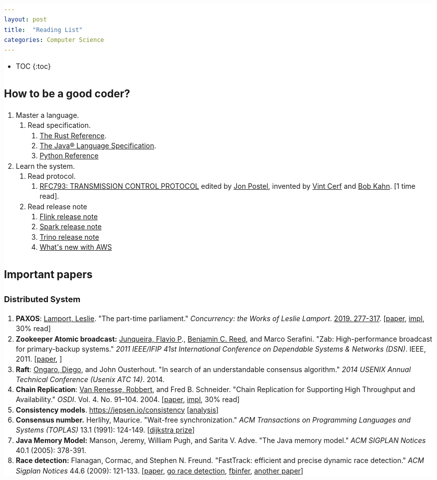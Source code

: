 ```yaml
---
layout: post
title:  "Reading List"
categories: Computer Science
---
```

* TOC
{:toc}

## How to be a good coder?

1. Master a language.
    1. Read specification.
        1. [The Rust Reference](https://doc.rust-lang.org/reference/index.html).
        1. [The Java® Language Specification](https://docs.oracle.com/javase/specs/jls/se19/html/index.html).
        1. [Python Reference](https://docs.python.org/3/reference/)
1. Learn the system.
    1. Read protocol.
        1. [RFC793: TRANSMISSION CONTROL PROTOCOL][rfc793] edited by [Jon Postel][Jon_Postel], invented by [Vint Cerf][Vint_Cerf] and [Bob Kahn][Bob_Kahn]. [1 time read].
    1. Read release note
        1. [Flink release note](https://nightlies.apache.org/flink/flink-docs-release-1.17/release-notes/flink-1.17/) 
        1. [Spark release note](https://spark.apache.org/releases/spark-release-3-4-0.html)
        1. [Trino release note](https://trino.io/docs/current/release.html)
        1. [What's new with AWS](https://aws.amazon.com/about-aws/whats-new/2023/)


## Important papers

### Distributed System

1. **PAXOS**: [Lamport, Leslie](https://en.wikipedia.org/wiki/Leslie_Lamport). "The part-time parliament." *Concurrency: the Works of Leslie Lamport*. [2019. 277-317](tel:2019277317). [[paper](https://lamport.azurewebsites.net/pubs/lamport-paxos.pdf), [impl](https://code.amazon.com/packages/LSD/blobs/mainline-2.0/--/src/lsd/paxos/PaxosLSD.java), 30% read]
2. **Zookeeper Atomic broadcast:** [Junqueira, Flavio P](https://scholar.google.com/citations?user=48qKfREAAAAJ&hl=en)., [Benjamin C. Reed](https://scholar.google.com/citations?user=LpByivcAAAAJ&hl=en&oi=sra), and Marco Serafini. "Zab: High-performance broadcast for primary-backup systems." *2011 IEEE/IFIP 41st International Conference on Dependable Systems & Networks (DSN)*. IEEE, 2011. [[paper](https://marcoserafini.github.io/papers/zab.pdf), ]
3. **Raft**: [Ongaro, Diego](https://ongardie.net/), and John Ousterhout. "In search of an understandable consensus algorithm." *2014 USENIX Annual Technical Conference (Usenix ATC 14)*. 2014.
4. **Chain Replication**: [Van Renesse, Robbert](https://www.cs.cornell.edu/home/rvr/), and Fred B. Schneider. "Chain Replication for Supporting High Throughput and Availability." *OSDI*. Vol. 4. No. 91–104. 2004. [[paper](http://www.cs.cornell.edu/home/rvr/papers/OSDI04.pdf), [impl](https://code.amazon.com/packages/AlfBus/trees/mainline), 30% read]
5. **Consistency models**. https://jepsen.io/consistency [[analysis](https://quip-amazon.com/ajlKAVvFZfc9/Consistency-Models)]
6. **Consensus number.** Herlihy, Maurice. "Wait-free synchronization." *ACM Transactions on Programming Languages and Systems (TOPLAS)* 13.1 (1991): 124-149. [[dijkstra prize](https://www.podc.org/dijkstra/2003-dijkstra/)]
7. **Java Memory Model:** Manson, Jeremy, William Pugh, and Sarita V. Adve. "The Java memory model." *ACM SIGPLAN Notices* 40.1 (2005): 378-391.
8. **Race detection:** Flanagan, Cormac, and Stephen N. Freund. "FastTrack: efficient and precise dynamic race detection." *ACM Sigplan Notices* 44.6 (2009): 121-133. [[paper](https://users.soe.ucsc.edu/~cormac/papers/pldi09.pdf), [go race detection](https://www.uber.com/blog/dynamic-data-race-detection-in-go-code/), [fbinfer](https://fbinfer.com/docs/checker-racerd), [another paper](https://theory.stanford.edu/~aiken/publications/papers/pldi06.pdf)]


[Jon_Postel]: https://en.wikipedia.org/wiki/Jon_Postel
[Vint_Cerf]: https://en.wikipedia.org/wiki/Vint_Cerf
[Bob_Kahn]: https://en.wikipedia.org/wiki/Bob_Kahn
[rfc793]: https://www.rfc-editor.org/rfc/pdfrfc/rfc793.txt.pdf
[PEP 518]: https://peps.python.org/pep-0518/
[PEP 508]: https://peps.python.org/pep-0518/
[PEP 440]: https://peps.python.org/pep-0440/
[PEP 427]: https://packaging.python.org/en/latest/specifications/binary-distribution-format/